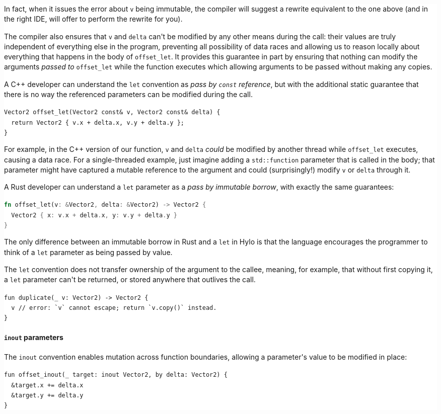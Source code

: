 In fact, when it issues the error about `v` being immutable, the compiler will suggest a rewrite equivalent to the one above (and in the right IDE, will offer to perform the rewrite for you).

The compiler also ensures that `v` and `delta` can't be modified by any other means during the call: their values are truly independent of everything else in the program, preventing all possibility of data races and allowing us to reason locally about everything that happens in the body of `offset_let`. It provides this guarantee in part by ensuring that nothing can modify the arguments _passed to_ `offset_let` while the function executes which allowing arguments to be passed without making any copies.

A C++ developer can understand the `let` convention as _pass by `const` reference_, but with the additional static guarantee that there is no way the referenced parameters can be modified during the call.

```
Vector2 offset_let(Vector2 const& v, Vector2 const& delta) {
  return Vector2 { v.x + delta.x, v.y + delta.y };
}
```

For example, in the C++ version of our function, `v` and `delta` _could_ be modified by another thread while `offset_let` executes, causing a data race. For a single-threaded example, just imagine adding a `std::function` parameter that is called in the body; that parameter might have captured a mutable reference to the argument and could (surprisingly!) modify `v` or `delta` through it.

A Rust developer can understand a `let` parameter as a _pass by immutable borrow_, with exactly the same guarantees:

```rust
fn offset_let(v: &Vector2, delta: &Vector2) -> Vector2 {
  Vector2 { x: v.x + delta.x, y: v.y + delta.y }
}
```

The only difference between an immutable borrow in Rust and a `let` in Hylo is that the language encourages the programmer to think of a `let` parameter as being passed by value.

The `let` convention does not transfer ownership of the argument to the callee, meaning, for example, that without first copying it, a `let` parameter can't be returned, or stored anywhere that outlives the call.

```
fun duplicate(_ v: Vector2) -> Vector2 {
  v // error: `v` cannot escape; return `v.copy()` instead.
}
```

#### **`inout` parameters**

The `inout` convention enables mutation across function boundaries, allowing a parameter's value to be modified in place:

```
fun offset_inout(_ target: inout Vector2, by delta: Vector2) {
  &target.x += delta.x
  &target.y += delta.y
}
```
